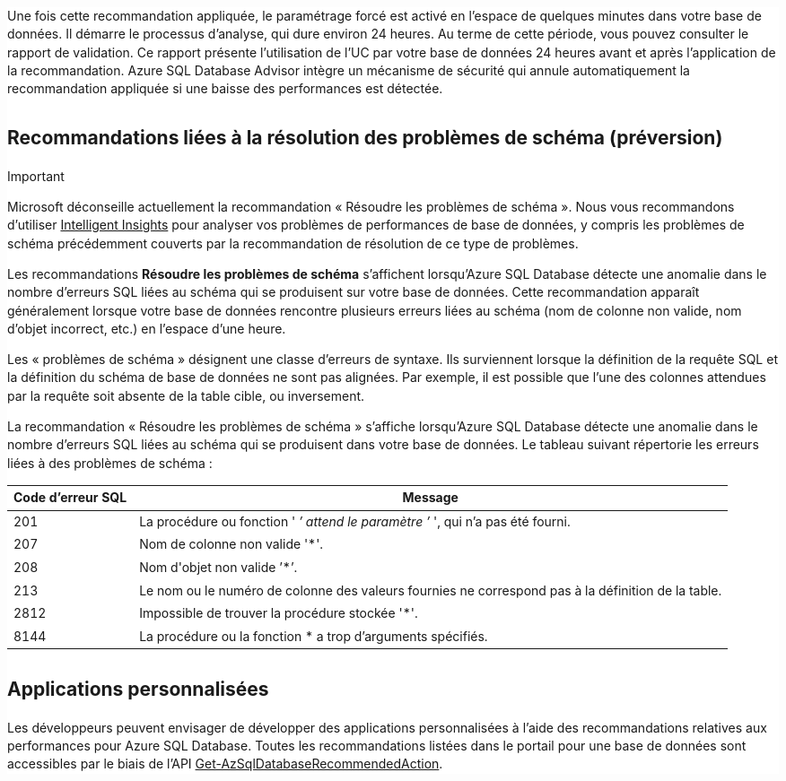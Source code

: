 Une fois cette recommandation appliquée, le paramétrage forcé est activé en l’espace de quelques minutes dans votre base de données. Il démarre le processus d’analyse, qui dure environ 24 heures. Au terme de cette période, vous pouvez consulter le rapport de validation. Ce rapport présente l’utilisation de l’UC par votre base de données 24 heures avant et après l’application de la recommandation. Azure SQL Database Advisor intègre un mécanisme de sécurité qui annule automatiquement la recommandation appliquée si une baisse des performances est détectée.

## <a name="fix-schema-issues-recommendations-preview"></a>Recommandations liées à la résolution des problèmes de schéma (préversion)

> [!IMPORTANT]
> Microsoft déconseille actuellement la recommandation « Résoudre les problèmes de schéma ». Nous vous recommandons d’utiliser [Intelligent Insights](intelligent-insights-overview.md) pour analyser vos problèmes de performances de base de données, y compris les problèmes de schéma précédemment couverts par la recommandation de résolution de ce type de problèmes.

Les recommandations **Résoudre les problèmes de schéma** s’affichent lorsqu’Azure SQL Database détecte une anomalie dans le nombre d’erreurs SQL liées au schéma qui se produisent sur votre base de données. Cette recommandation apparaît généralement lorsque votre base de données rencontre plusieurs erreurs liées au schéma (nom de colonne non valide, nom d’objet incorrect, etc.) en l’espace d’une heure.

Les « problèmes de schéma » désignent une classe d’erreurs de syntaxe. Ils surviennent lorsque la définition de la requête SQL et la définition du schéma de base de données ne sont pas alignées. Par exemple, il est possible que l’une des colonnes attendues par la requête soit absente de la table cible, ou inversement.

La recommandation « Résoudre les problèmes de schéma » s’affiche lorsqu’Azure SQL Database détecte une anomalie dans le nombre d’erreurs SQL liées au schéma qui se produisent dans votre base de données. Le tableau suivant répertorie les erreurs liées à des problèmes de schéma :

| Code d’erreur SQL | Message |
| --- | --- |
| 201 |La procédure ou fonction ' *’ attend le paramètre ’* ', qui n’a pas été fourni. |
| 207 |Nom de colonne non valide '*'. |
| 208 |Nom d'objet non valide ’*’. |
| 213 |Le nom ou le numéro de colonne des valeurs fournies ne correspond pas à la définition de la table. |
| 2812 |Impossible de trouver la procédure stockée '*'. |
| 8144 |La procédure ou la fonction * a trop d’arguments spécifiés. |

## <a name="custom-applications"></a>Applications personnalisées

Les développeurs peuvent envisager de développer des applications personnalisées à l’aide des recommandations relatives aux performances pour Azure SQL Database. Toutes les recommandations listées dans le portail pour une base de données sont accessibles par le biais de l’API [Get-AzSqlDatabaseRecommendedAction](https://docs.microsoft.com/powershell/module/az.sql/get-azsqldatabaserecommendedaction).

